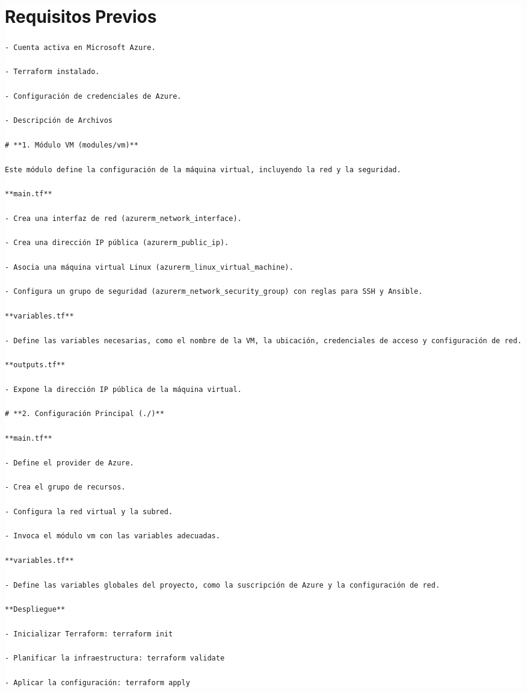 
   # **Requisitos Previos**

    - Cuenta activa en Microsoft Azure.

    - Terraform instalado.

    - Configuración de credenciales de Azure.

    - Descripción de Archivos

    # **1. Módulo VM (modules/vm)**
    
    Este módulo define la configuración de la máquina virtual, incluyendo la red y la seguridad.
    
    **main.tf**
    
    - Crea una interfaz de red (azurerm_network_interface).
    
    - Crea una dirección IP pública (azurerm_public_ip).
    
    - Asocia una máquina virtual Linux (azurerm_linux_virtual_machine).
    
    - Configura un grupo de seguridad (azurerm_network_security_group) con reglas para SSH y Ansible.
    
    **variables.tf**
    
    - Define las variables necesarias, como el nombre de la VM, la ubicación, credenciales de acceso y configuración de red.
    
    **outputs.tf**
    
    - Expone la dirección IP pública de la máquina virtual.
    
    # **2. Configuración Principal (./)**
    
    **main.tf**
    
    - Define el provider de Azure.
    
    - Crea el grupo de recursos.
    
    - Configura la red virtual y la subred.
    
    - Invoca el módulo vm con las variables adecuadas.
    
    **variables.tf**
    
    - Define las variables globales del proyecto, como la suscripción de Azure y la configuración de red.
    
    **Despliegue**
    
    - Inicializar Terraform: terraform init
    
    - Planificar la infraestructura: terraform validate
    
    - Aplicar la configuración: terraform apply
